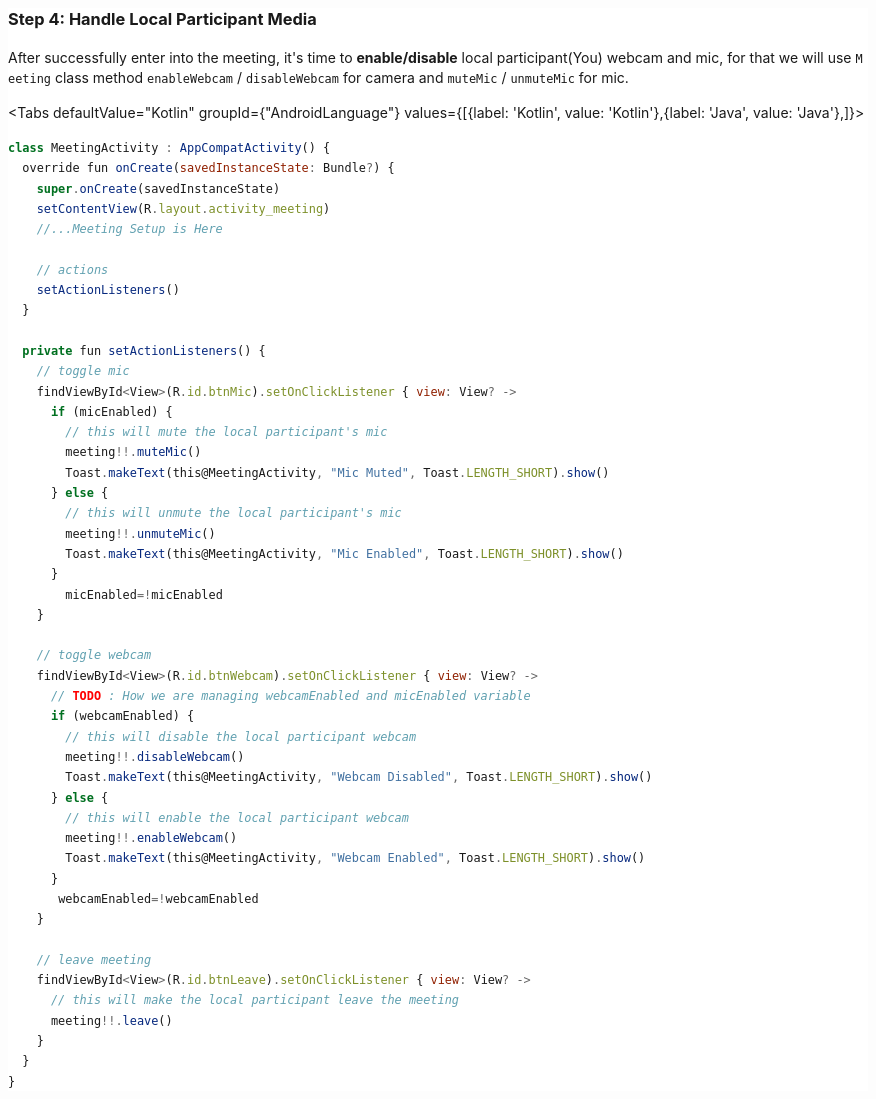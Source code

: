 </TabItem>

</Tabs>

### Step 4: Handle Local Participant Media

After successfully enter into the meeting, it's time to **enable/disable** local participant(You) webcam and mic, for that we will use `Meeting` class method `enableWebcam` / `disableWebcam` for camera and `muteMic` / `unmuteMic` for mic.

<Tabs
defaultValue="Kotlin"
groupId={"AndroidLanguage"}
values={[{label: 'Kotlin', value: 'Kotlin'},{label: 'Java', value: 'Java'},]}>

<TabItem value="Kotlin">

```js title="MeetingActivity.kt"
class MeetingActivity : AppCompatActivity() {
  override fun onCreate(savedInstanceState: Bundle?) {
    super.onCreate(savedInstanceState)
    setContentView(R.layout.activity_meeting)
    //...Meeting Setup is Here

    // actions
    setActionListeners()
  }

  private fun setActionListeners() {
    // toggle mic
    findViewById<View>(R.id.btnMic).setOnClickListener { view: View? ->
      if (micEnabled) {
        // this will mute the local participant's mic
        meeting!!.muteMic()
        Toast.makeText(this@MeetingActivity, "Mic Muted", Toast.LENGTH_SHORT).show()
      } else {
        // this will unmute the local participant's mic
        meeting!!.unmuteMic()
        Toast.makeText(this@MeetingActivity, "Mic Enabled", Toast.LENGTH_SHORT).show()
      }
        micEnabled=!micEnabled
    }

    // toggle webcam
    findViewById<View>(R.id.btnWebcam).setOnClickListener { view: View? ->
      // TODO : How we are managing webcamEnabled and micEnabled variable
      if (webcamEnabled) {
        // this will disable the local participant webcam
        meeting!!.disableWebcam()
        Toast.makeText(this@MeetingActivity, "Webcam Disabled", Toast.LENGTH_SHORT).show()
      } else {
        // this will enable the local participant webcam
        meeting!!.enableWebcam()
        Toast.makeText(this@MeetingActivity, "Webcam Enabled", Toast.LENGTH_SHORT).show()
      }
       webcamEnabled=!webcamEnabled
    }

    // leave meeting
    findViewById<View>(R.id.btnLeave).setOnClickListener { view: View? ->
      // this will make the local participant leave the meeting
      meeting!!.leave()
    }
  }
}
```